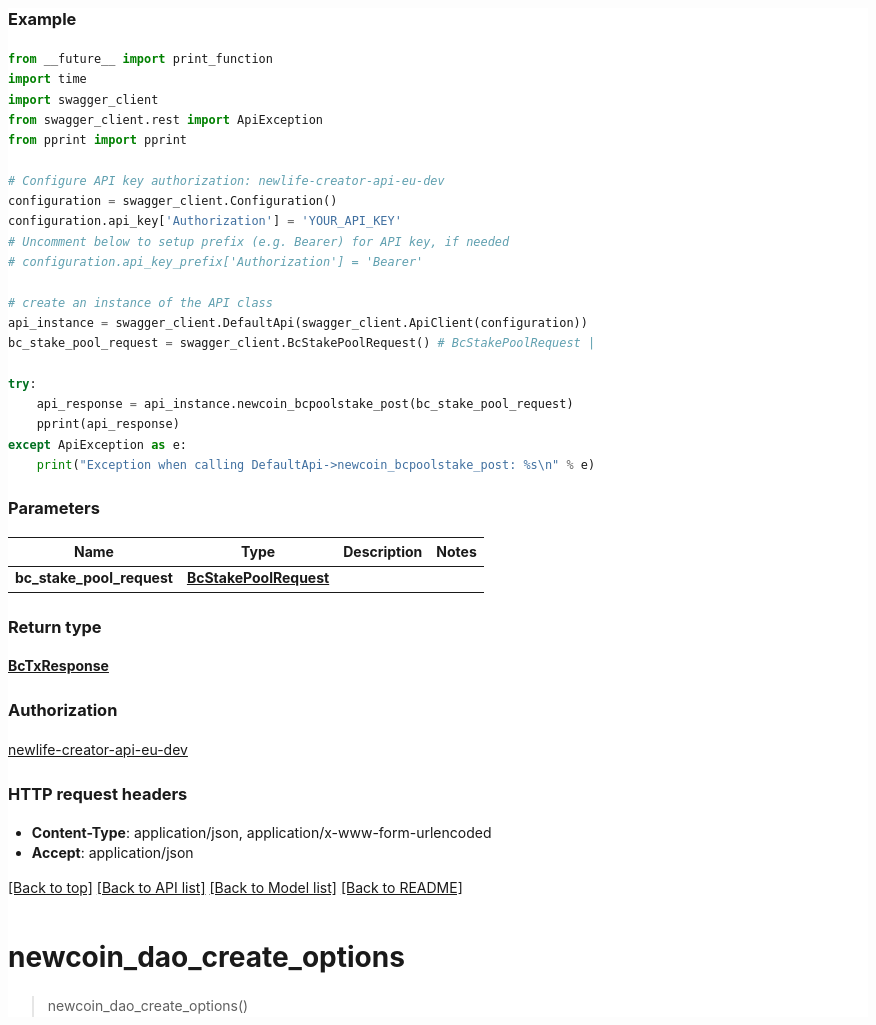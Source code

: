 

### Example
```python
from __future__ import print_function
import time
import swagger_client
from swagger_client.rest import ApiException
from pprint import pprint

# Configure API key authorization: newlife-creator-api-eu-dev
configuration = swagger_client.Configuration()
configuration.api_key['Authorization'] = 'YOUR_API_KEY'
# Uncomment below to setup prefix (e.g. Bearer) for API key, if needed
# configuration.api_key_prefix['Authorization'] = 'Bearer'

# create an instance of the API class
api_instance = swagger_client.DefaultApi(swagger_client.ApiClient(configuration))
bc_stake_pool_request = swagger_client.BcStakePoolRequest() # BcStakePoolRequest | 

try:
    api_response = api_instance.newcoin_bcpoolstake_post(bc_stake_pool_request)
    pprint(api_response)
except ApiException as e:
    print("Exception when calling DefaultApi->newcoin_bcpoolstake_post: %s\n" % e)
```

### Parameters

Name | Type | Description  | Notes
------------- | ------------- | ------------- | -------------
 **bc_stake_pool_request** | [**BcStakePoolRequest**](BcStakePoolRequest.md)|  | 

### Return type

[**BcTxResponse**](BcTxResponse.md)

### Authorization

[newlife-creator-api-eu-dev](../README.md#newlife-creator-api-eu-dev)

### HTTP request headers

 - **Content-Type**: application/json, application/x-www-form-urlencoded
 - **Accept**: application/json

[[Back to top]](#) [[Back to API list]](../README.md#documentation-for-api-endpoints) [[Back to Model list]](../README.md#documentation-for-models) [[Back to README]](../README.md)

# **newcoin_dao_create_options**
> newcoin_dao_create_options()

